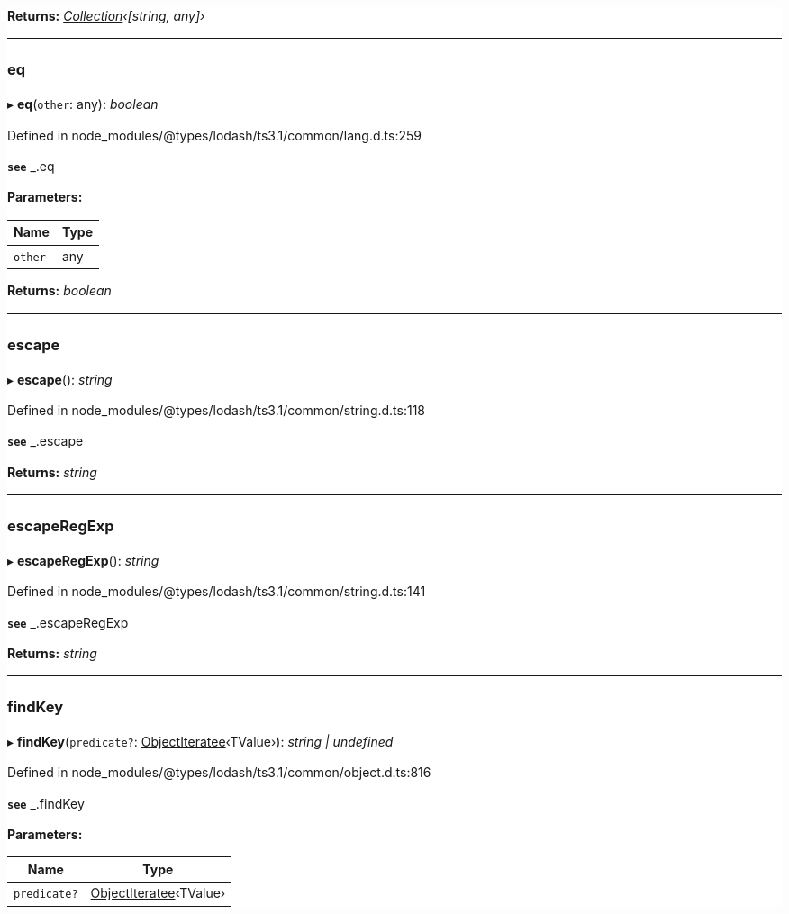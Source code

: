 **Returns:** *[Collection](____index_.collection.md)‹[string, any]›*

___

###  eq

▸ **eq**(`other`: any): *boolean*

Defined in node_modules/@types/lodash/ts3.1/common/lang.d.ts:259

**`see`** _.eq

**Parameters:**

Name | Type |
------ | ------ |
`other` | any |

**Returns:** *boolean*

___

###  escape

▸ **escape**(): *string*

Defined in node_modules/@types/lodash/ts3.1/common/string.d.ts:118

**`see`** _.escape

**Returns:** *string*

___

###  escapeRegExp

▸ **escapeRegExp**(): *string*

Defined in node_modules/@types/lodash/ts3.1/common/string.d.ts:141

**`see`** _.escapeRegExp

**Returns:** *string*

___

###  findKey

▸ **findKey**(`predicate?`: [ObjectIteratee](../modules/____index_.md#objectiteratee)‹TValue›): *string | undefined*

Defined in node_modules/@types/lodash/ts3.1/common/object.d.ts:816

**`see`** _.findKey

**Parameters:**

Name | Type |
------ | ------ |
`predicate?` | [ObjectIteratee](../modules/____index_.md#objectiteratee)‹TValue› |
